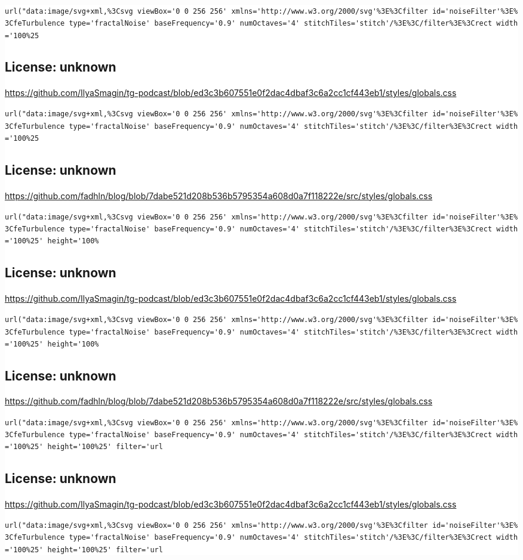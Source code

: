 ```
url("data:image/svg+xml,%3Csvg viewBox='0 0 256 256' xmlns='http://www.w3.org/2000/svg'%3E%3Cfilter id='noiseFilter'%3E%3CfeTurbulence type='fractalNoise' baseFrequency='0.9' numOctaves='4' stitchTiles='stitch'/%3E%3C/filter%3E%3Crect width='100%25
```

## License: unknown

https://github.com/IlyaSmagin/tg-podcast/blob/ed3c3b607551e0f2dac4dbaf3c6a2cc1cf443eb1/styles/globals.css

```
url("data:image/svg+xml,%3Csvg viewBox='0 0 256 256' xmlns='http://www.w3.org/2000/svg'%3E%3Cfilter id='noiseFilter'%3E%3CfeTurbulence type='fractalNoise' baseFrequency='0.9' numOctaves='4' stitchTiles='stitch'/%3E%3C/filter%3E%3Crect width='100%25
```

## License: unknown

https://github.com/fadhln/blog/blob/7dabe521d208b536b5795354a608d0a7f118222e/src/styles/globals.css

```
url("data:image/svg+xml,%3Csvg viewBox='0 0 256 256' xmlns='http://www.w3.org/2000/svg'%3E%3Cfilter id='noiseFilter'%3E%3CfeTurbulence type='fractalNoise' baseFrequency='0.9' numOctaves='4' stitchTiles='stitch'/%3E%3C/filter%3E%3Crect width='100%25' height='100%
```

## License: unknown

https://github.com/IlyaSmagin/tg-podcast/blob/ed3c3b607551e0f2dac4dbaf3c6a2cc1cf443eb1/styles/globals.css

```
url("data:image/svg+xml,%3Csvg viewBox='0 0 256 256' xmlns='http://www.w3.org/2000/svg'%3E%3Cfilter id='noiseFilter'%3E%3CfeTurbulence type='fractalNoise' baseFrequency='0.9' numOctaves='4' stitchTiles='stitch'/%3E%3C/filter%3E%3Crect width='100%25' height='100%
```

## License: unknown

https://github.com/fadhln/blog/blob/7dabe521d208b536b5795354a608d0a7f118222e/src/styles/globals.css

```
url("data:image/svg+xml,%3Csvg viewBox='0 0 256 256' xmlns='http://www.w3.org/2000/svg'%3E%3Cfilter id='noiseFilter'%3E%3CfeTurbulence type='fractalNoise' baseFrequency='0.9' numOctaves='4' stitchTiles='stitch'/%3E%3C/filter%3E%3Crect width='100%25' height='100%25' filter='url
```

## License: unknown

https://github.com/IlyaSmagin/tg-podcast/blob/ed3c3b607551e0f2dac4dbaf3c6a2cc1cf443eb1/styles/globals.css

```
url("data:image/svg+xml,%3Csvg viewBox='0 0 256 256' xmlns='http://www.w3.org/2000/svg'%3E%3Cfilter id='noiseFilter'%3E%3CfeTurbulence type='fractalNoise' baseFrequency='0.9' numOctaves='4' stitchTiles='stitch'/%3E%3C/filter%3E%3Crect width='100%25' height='100%25' filter='url
```
